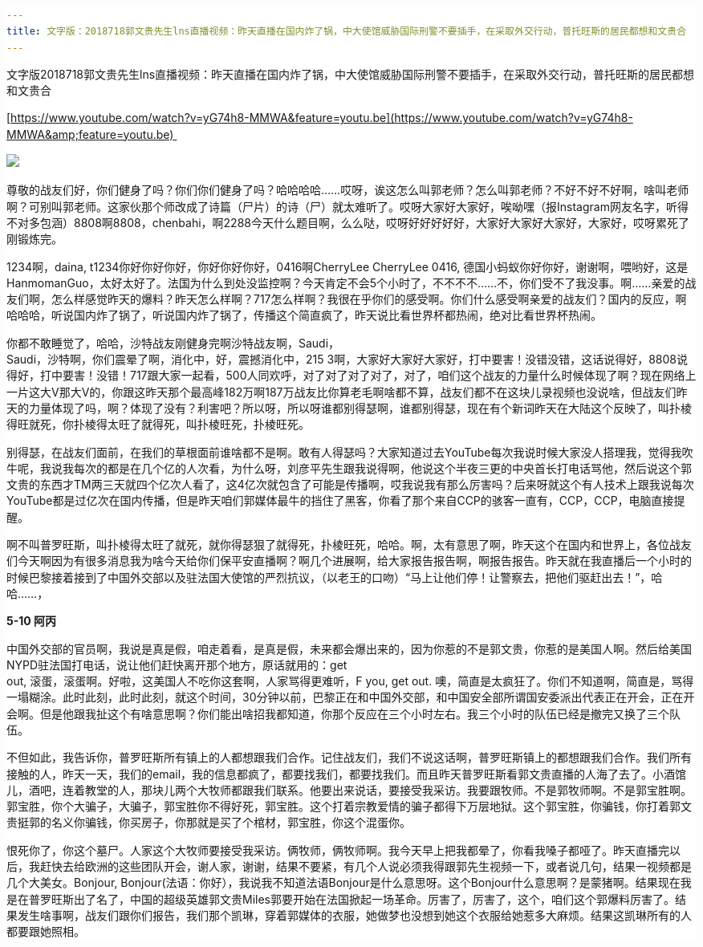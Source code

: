 ```yaml
---
title: 文字版：2018718郭文贵先生lns直播视频：昨天直播在国内炸了锅，中大使馆威胁国际刑警不要插手，在采取外交行动，普托旺斯的居民都想和文贵合
---
```


文字版2018718郭文贵先生lns直播视频：昨天直播在国内炸了锅，中大使馆威胁国际刑警不要插手，在采取外交行动，普托旺斯的居民都想和文贵合


[https://www.youtube.com/watch?v=yG74h8-MMWA&feature=youtu.be](https://www.youtube.com/watch?v=yG74h8-MMWA&amp;feature=youtu.be) 

[![](https://1.bp.blogspot.com/-5dImndTQbI0/W1QebGzf2JI/AAAAAAAAA1I/4iylHvJi9LkbXKr9WL_duEX619A1Mn5JACLcBGAs/s400/0722-10.PNG)](https://1.bp.blogspot.com/-5dImndTQbI0/W1QebGzf2JI/AAAAAAAAA1I/4iylHvJi9LkbXKr9WL_duEX619A1Mn5JACLcBGAs/s1600/0722-10.PNG)





尊敬的战友们好，你们健身了吗？你们你们健身了吗？哈哈哈哈……哎呀，诶这怎么叫郭老师？怎么叫郭老师？不好不好不好啊，啥叫老师啊？可别叫郭老师。这家伙那个师改成了诗篇（尸片）的诗（尸）就太难听了。哎呀大家好大家好，唉呦嘿（报Instagram网友名字，听得不对多包涵）8808啊8808，chenbahi，啊2288今天什么题目啊，么么哒，哎呀好好好好好，大家好大家好大家好，大家好，哎呀累死了刚锻炼完。


1234啊，daina, t1234你好你好你好，你好你好你好，0416啊CherryLee CherryLee 0416, 德国小蚂蚁你好你好，谢谢啊，喂哟好，这是HanmomanGuo，太好太好了。法国为什么到处没监控啊？今天肯定不会5个小时了，不不不不……不，你们受不了我没事。啊……亲爱的战友们啊，怎么样感觉昨天的爆料？昨天怎么样啊？717怎么样啊？我很在乎你们的感受啊。你们什么感受啊亲爱的战友们？国内的反应，啊哈哈哈，听说国内炸了锅了，听说国内炸了锅了，传播这个简直疯了，昨天说比看世界杯都热闹，绝对比看世界杯热闹。


你都不敢睡觉了，哈哈，沙特战友刚健身完啊沙特战友啊，Saudi，<br>Saudi，沙特啊，你们震晕了啊，消化中，好，震撼消化中，215 3啊，大家好大家好大家好，打中要害！没错没错，这话说得好，8808说得好，打中要害！没错！717跟大家一起看，500人同欢呼，对了对了对了对了，对了，咱们这个战友的力量什么时候体现了啊？现在网络上一片这大V那大V的，你跟这昨天那个最高峰182万啊187万战友比你算老毛啊啥都不算，战友们都不在这块儿录视频也没说啥，但战友们昨天的力量体现了吗，啊？体现了没有？利害吧？所以呀，所以呀谁都别得瑟啊，谁都别得瑟，现在有个新词昨天在大陆这个反映了，叫扑棱得旺就死，你扑棱得太旺了就得死，叫扑棱旺死，扑棱旺死。


别得瑟，在战友们面前，在我们的草根面前谁啥都不是啊。敢有人得瑟吗？大家知道过去YouTube每次我说时候大家没人搭理我，觉得我吹牛呢，我说我每次的都是在几个亿的人次看，为什么呀，刘彦平先生跟我说得啊，他说这个半夜三更的中央首长打电话骂他，然后说这个郭文贵的东西才TM两三天就四个亿次人看了，这4亿次就包含了可能是传播啊，哎我说我有那么厉害吗？后来呀就这个有人技术上跟我说每次YouTube都是过亿次在国内传播，但是昨天咱们郭媒体最牛的挡住了黑客，你看了那个来自CCP的骇客一直有，CCP，CCP，电脑直接提醒。


啊不叫普罗旺斯，叫扑棱得太旺了就死，就你得瑟狠了就得死，扑棱旺死，哈哈。啊，太有意思了啊，昨天这个在国内和世界上，各位战友们今天啊因为有很多消息我为啥今天给你们保平安直播啊？啊几个进展啊，给大家报告报告啊，啊报告报告。昨天就在我直播后一个小时的时候巴黎接着接到了中国外交部以及驻法国大使馆的严烈抗议，（以老王的口吻）“马上让他们停！让警察去，把他们驱赶出去！”，哈哈……，


**5-10 阿丙**


中国外交部的官员啊，我说是真是假，咱走着看，是真是假，未来都会爆出来的，因为你惹的不是郭文贵，你惹的是美国人啊。然后给美国NYPD驻法国打电话，说让他们赶快离开那个地方，原话就用的：get<br>out, 滚蛋，滚蛋啊。好啦，这美国人不吃你这套啊，人家骂得更难听，F you, get out. 噢，简直是太疯狂了。你们不知道啊，简直是，骂得一塌糊涂。此时此刻，此时此刻，就这个时间，30分钟以前，巴黎正在和中国外交部，和中国安全部所谓国安委派出代表正在开会，正在开会啊。但是他跟我扯这个有啥意思啊？你们能出啥招我都知道，你那个反应在三个小时左右。我三个小时的队伍已经是撤完又换了三个队伍。


不但如此，我告诉你，普罗旺斯所有镇上的人都想跟我们合作。记住战友们，我们不说这话啊，普罗旺斯镇上的都想跟我们合作。我们所有接触的人，昨天一天，我们的email，我的信息都疯了，都要找我们，都要找我们。而且昨天普罗旺斯看郭文贵直播的人海了去了。小酒馆儿，酒吧，连着教堂的人，那块儿两个大牧师都跟我们联系。他要出来说话，要接受我采访。我要跟牧师。不是郭牧师啊。不是郭宝胜啊。郭宝胜，你个大骗子，大骗子，郭宝胜你不得好死，郭宝胜。这个打着宗教爱情的骗子都得下万层地狱。这个郭宝胜，你骗钱，你打着郭文贵挺郭的名义你骗钱，你买房子，你那就是买了个棺材，郭宝胜，你这个混蛋你。


恨死你了，你这个墓尸。人家这个大牧师要接受我采访。俩牧师，俩牧师啊。我今天早上把我都晕了，你看我嗓子都哑了。昨天直播完以后，我赶快去给欧洲的这些团队开会，谢人家，谢谢，结果不要紧，有几个人说必须我得跟郭先生视频一下，或者说几句，结果一视频都是几个大美女。Bonjour, Bonjour(法语：你好），我说我不知道法语Bonjour是什么意思呀。这个Bonjour什么意思啊？是蒙猪啊。结果现在我是在普罗旺斯出了名了，中国的超级英雄郭文贵Miles郭要开始在法国掀起一场革命。厉害了，厉害了，这个，咱们这个郭爆料厉害了。结果发生啥事啊，战友们跟你们报告，我们那个凯琳，穿着郭媒体的衣服，她做梦也没想到她这个衣服给她惹多大麻烦。结果这凯琳所有的人都要跟她照相。
